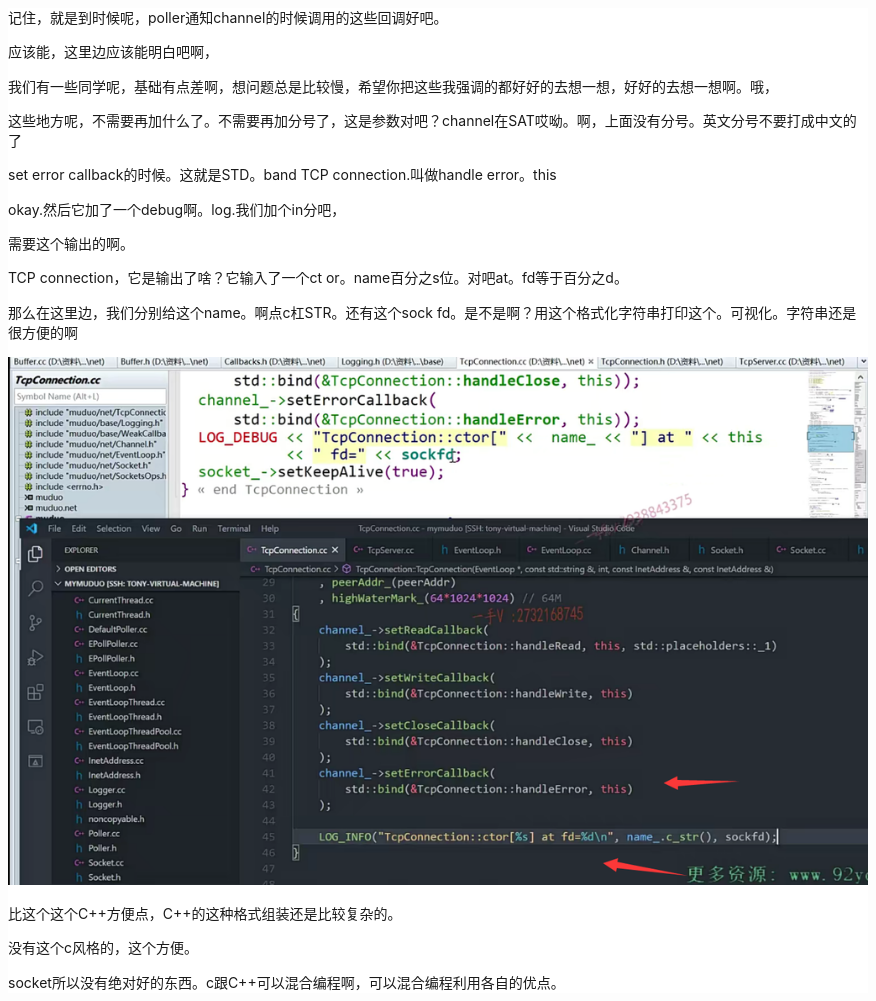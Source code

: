 
记住，就是到时候呢，poller通知channel的时候调用的这些回调好吧。

应该能，这里边应该能明白吧啊，

我们有一些同学呢，基础有点差啊，想问题总是比较慢，希望你把这些我强调的都好好的去想一想，好好的去想一想啊。哦，

这些地方呢，不需要再加什么了。不需要再加分号了，这是参数对吧？channel在SAT哎呦。啊，上面没有分号。英文分号不要打成中文的了



set error callback的时候。这就是STD。band TCP connection.叫做handle error。this 

okay.然后它加了一个debug啊。log.我们加个in分吧，

需要这个输出的啊。

TCP connection，它是输出了啥？它输入了一个ct or。name百分之s位。对吧at。fd等于百分之d。

那么在这里边，我们分别给这个name。啊点c杠STR。还有这个sock fd。是不是啊？用这个格式化字符串打印这个。可视化。字符串还是很方便的啊

![image-20230804011949580](image/image-20230804011949580.png)



比这个这个C++方便点，C++的这种格式组装还是比较复杂的。

没有这个c风格的，这个方便。

socket所以没有绝对好的东西。c跟C++可以混合编程啊，可以混合编程利用各自的优点。


